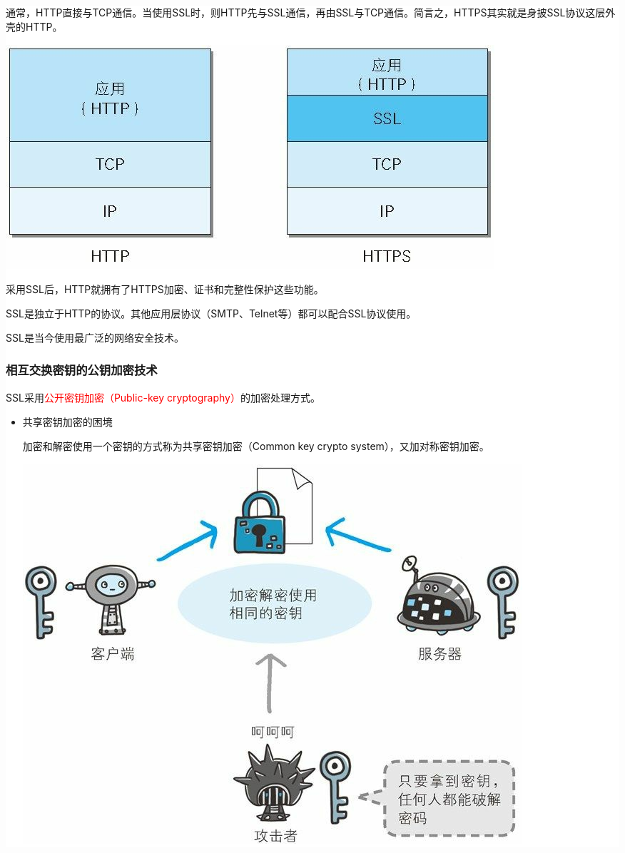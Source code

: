 通常，HTTP直接与TCP通信。当使用SSL时，则HTTP先与SSL通信，再由SSL与TCP通信。简言之，HTTPS其实就是身披SSL协议这层外壳的HTTP。

![image-20221212140310465](./assets/image-20221212140310465.png)

采用SSL后，HTTP就拥有了HTTPS加密、证书和完整性保护这些功能。

SSL是独立于HTTP的协议。其他应用层协议（SMTP、Telnet等）都可以配合SSL协议使用。

SSL是当今使用最广泛的网络安全技术。

### 相互交换密钥的公钥加密技术

SSL采用<font color=red>公开密钥加密（Public-key cryptography）</font>的加密处理方式。

- 共享密钥加密的困境

  加密和解密使用一个密钥的方式称为共享密钥加密（Common key crypto system），又加对称密钥加密。

  ![image-20221212141832444](./assets/image-20221212141832444.png)
